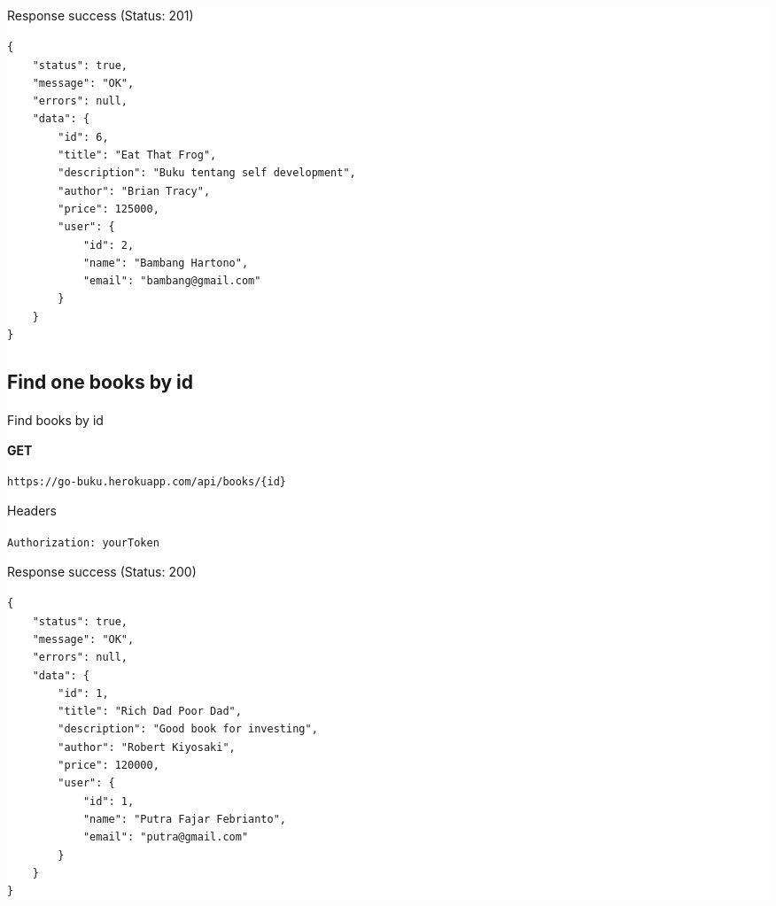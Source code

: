 Response success (Status: 201)
```
{
    "status": true,
    "message": "OK",
    "errors": null,
    "data": {
        "id": 6,
        "title": "Eat That Frog",
        "description": "Buku tentang self development",
        "author": "Brian Tracy",
        "price": 125000,
        "user": {
            "id": 2,
            "name": "Bambang Hartono",
            "email": "bambang@gmail.com"
        }
    }
}
```

## Find one books by id
Find books by id

<b>GET</b>
```
https://go-buku.herokuapp.com/api/books/{id}
```

Headers
```
Authorization: yourToken
```


Response success (Status: 200)
```
{
    "status": true,
    "message": "OK",
    "errors": null,
    "data": {
        "id": 1,
        "title": "Rich Dad Poor Dad",
        "description": "Good book for investing",
        "author": "Robert Kiyosaki",
        "price": 120000,
        "user": {
            "id": 1,
            "name": "Putra Fajar Febrianto",
            "email": "putra@gmail.com"
        }
    }
}
```
